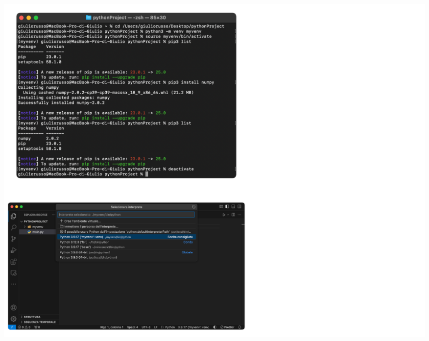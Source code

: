 
<img src="./images/Python-setup-tutorial/create-env-vscode.png" width=500px>

<img src="./images/Python-setup-tutorial/select-env-vscode.png" width=500px>
